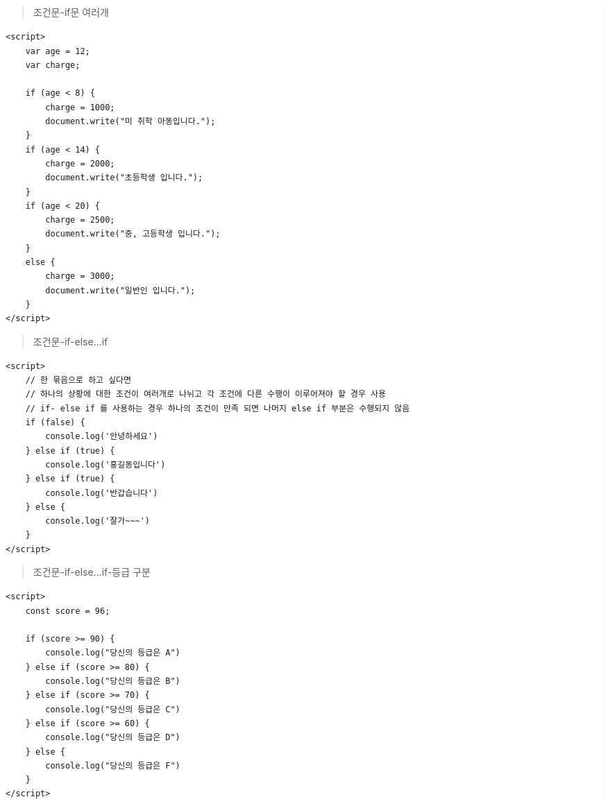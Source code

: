 > 조건문-if문 여러개
````
<script>
    var age = 12;
    var charge;

    if (age < 8) {
        charge = 1000;
        document.write("미 취학 아동입니다.");
    }
    if (age < 14) {
        charge = 2000;
        document.write("초등학생 입니다.");
    }
    if (age < 20) {
        charge = 2500;
        document.write("중, 고등학생 입니다.");
    }
    else {
        charge = 3000;
        document.write("일반인 입니다.");
    }
</script>
````

> 조건문-if-else...if
````
<script>
    // 한 묶음으로 하고 싶다면
    // 하나의 상황에 대한 조건이 여러개로 나뉘고 각 조건에 다른 수행이 이루어져야 할 경우 사용
    // if- else if 를 사용하는 경우 하나의 조건이 만족 되면 나머지 else if 부분은 수행되지 않음
    if (false) {
        console.log('안녕하세요')
    } else if (true) {
        console.log('홍길동입니다')
    } else if (true) {
        console.log('반갑습니다')
    } else {
        console.log('잘가~~~')
    }
</script>
````

> 조건문-if-else...if-등급 구분
````
<script>
    const score = 96;

    if (score >= 90) {
        console.log("당신의 등급은 A")
    } else if (score >= 80) {
        console.log("당신의 등급은 B")
    } else if (score >= 70) {
        console.log("당신의 등급은 C")
    } else if (score >= 60) {
        console.log("당신의 등급은 D")
    } else {
        console.log("당신의 등급은 F")
    }
</script>
````
